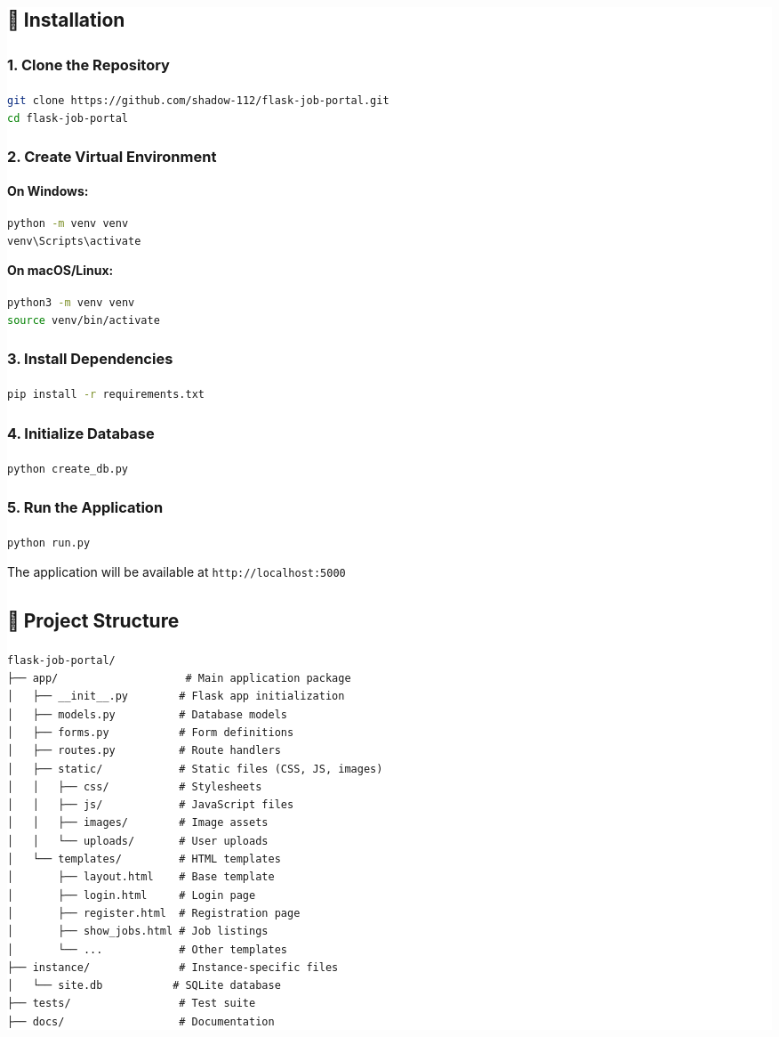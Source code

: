 ## 🚀 Installation

### 1. Clone the Repository

```bash
git clone https://github.com/shadow-112/flask-job-portal.git
cd flask-job-portal
```

### 2. Create Virtual Environment

**On Windows:**
```bash
python -m venv venv
venv\Scripts\activate
```

**On macOS/Linux:**
```bash
python3 -m venv venv
source venv/bin/activate
```

### 3. Install Dependencies

```bash
pip install -r requirements.txt
```

### 4. Initialize Database

```bash
python create_db.py
```

### 5. Run the Application

```bash
python run.py
```

The application will be available at `http://localhost:5000`

## 📁 Project Structure

```
flask-job-portal/
├── app/                    # Main application package
│   ├── __init__.py        # Flask app initialization
│   ├── models.py          # Database models
│   ├── forms.py           # Form definitions
│   ├── routes.py          # Route handlers
│   ├── static/            # Static files (CSS, JS, images)
│   │   ├── css/           # Stylesheets
│   │   ├── js/            # JavaScript files
│   │   ├── images/        # Image assets
│   │   └── uploads/       # User uploads
│   └── templates/         # HTML templates
│       ├── layout.html    # Base template
│       ├── login.html     # Login page
│       ├── register.html  # Registration page
│       ├── show_jobs.html # Job listings
│       └── ...            # Other templates
├── instance/              # Instance-specific files
│   └── site.db           # SQLite database
├── tests/                 # Test suite
├── docs/                  # Documentation
```